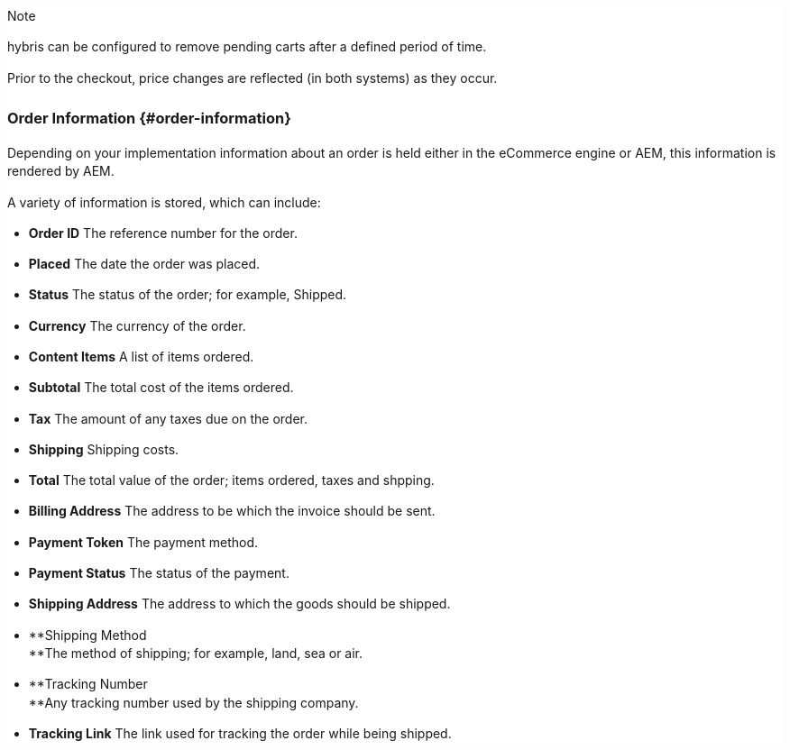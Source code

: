 >[!NOTE]
>
>hybris can be configured to remove pending carts after a defined period of time.

Prior to the checkout, price changes are reflected (in both systems) as they occur.

### Order Information {#order-information}

Depending on your implementation information about an order is held either in the eCommerce engine or AEM, this information is rendered by AEM.

A variety of information is stored, which can include:

* **Order ID** 
  The reference number for the order.  

* **Placed** 
  The date the order was placed.  

* **Status** 
  The status of the order; for example, Shipped.  

* **Currency** 
  The currency of the order.  

* **Content Items** 
  A list of items ordered.  

* **Subtotal** 
  The total cost of the items ordered.  

* **Tax** 
  The amount of any taxes due on the order.  

* **Shipping** 
  Shipping costs.  

* **Total** 
  The total value of the order; items ordered, taxes and shpping.  

* **Billing Address** 
  The address to be which the invoice should be sent.  

* **Payment Token** 
  The payment method.  

* **Payment Status** 
  The status of the payment.  

* **Shipping Address** 
  The address to which the goods should be shipped.  

* **Shipping Method  
  **The method of shipping; for example, land, sea or air.  

* **Tracking Number  
  **Any tracking number used by the shipping company.  

* **Tracking Link** 
  The link used for tracking the order while being shipped.
